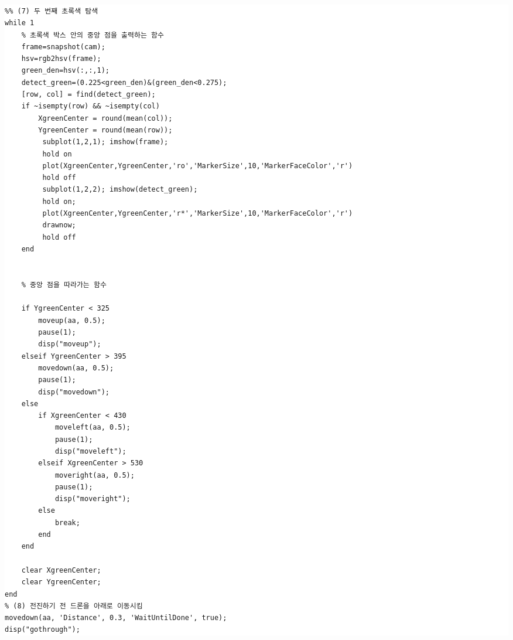     %% (7) 두 번째 초록색 탐색
    while 1
        % 초록색 박스 안의 중앙 점을 출력하는 함수
        frame=snapshot(cam);
        hsv=rgb2hsv(frame);
        green_den=hsv(:,:,1);
        detect_green=(0.225<green_den)&(green_den<0.275);
        [row, col] = find(detect_green);
        if ~isempty(row) && ~isempty(col)
            XgreenCenter = round(mean(col));
            YgreenCenter = round(mean(row));
             subplot(1,2,1); imshow(frame);
             hold on 
             plot(XgreenCenter,YgreenCenter,'ro','MarkerSize',10,'MarkerFaceColor','r')
             hold off
             subplot(1,2,2); imshow(detect_green);
             hold on;
             plot(XgreenCenter,YgreenCenter,'r*','MarkerSize',10,'MarkerFaceColor','r')
             drawnow;
             hold off
        end


        % 중앙 점을 따라가는 함수

        if YgreenCenter < 325
            moveup(aa, 0.5);
            pause(1);
            disp("moveup");
        elseif YgreenCenter > 395
            movedown(aa, 0.5);
            pause(1);
            disp("movedown");
        else
            if XgreenCenter < 430
                moveleft(aa, 0.5);
                pause(1);
                disp("moveleft");
            elseif XgreenCenter > 530
                moveright(aa, 0.5);
                pause(1);
                disp("moveright");
            else
                break;
            end
        end
    
        clear XgreenCenter;
        clear YgreenCenter;
    end
    % (8) 전진하기 전 드론을 아래로 이동시킴
    movedown(aa, 'Distance', 0.3, 'WaitUntilDone', true);
    disp("gothrough");

